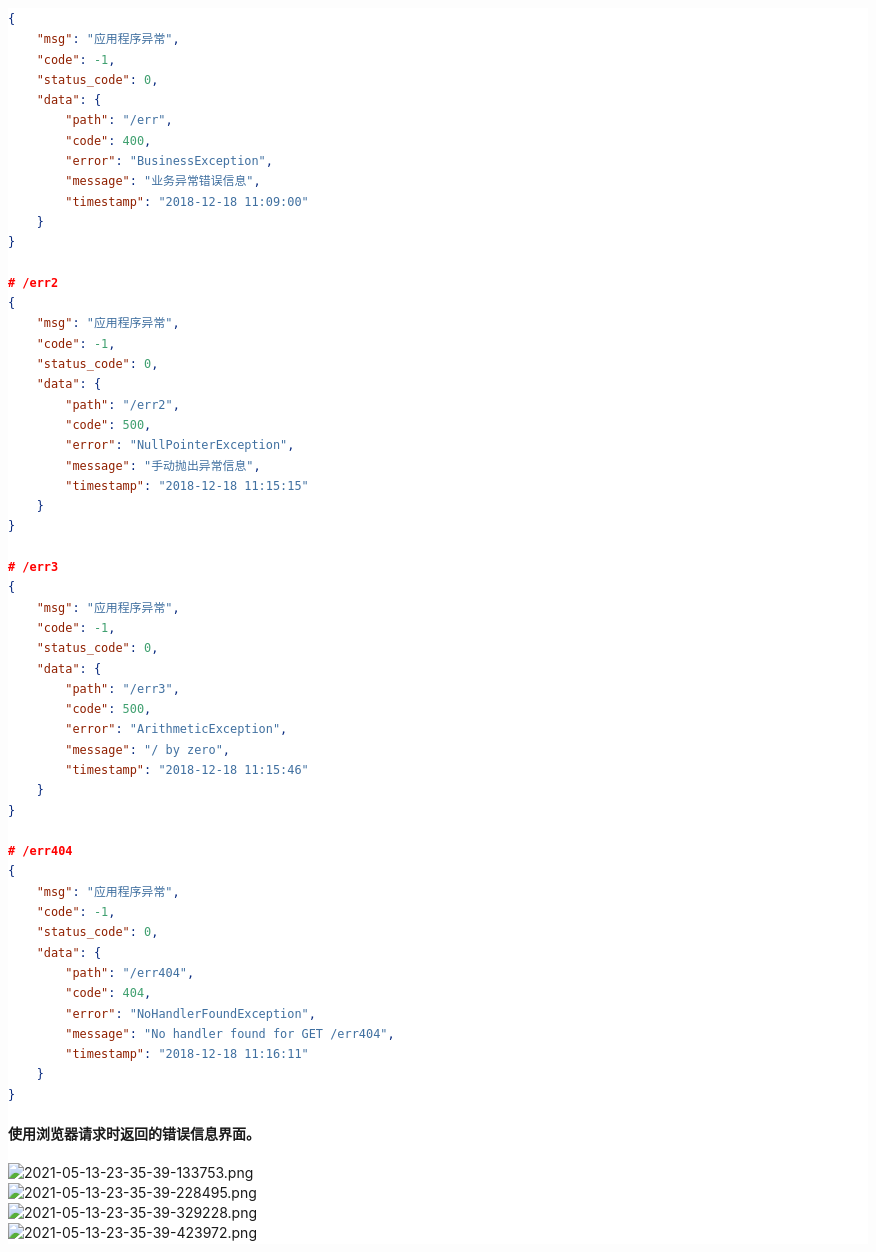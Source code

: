 ```json
{
    "msg": "应用程序异常",
    "code": -1,
    "status_code": 0,
    "data": {
        "path": "/err",
        "code": 400,
        "error": "BusinessException",
        "message": "业务异常错误信息",
        "timestamp": "2018-12-18 11:09:00"
    }
}

# /err2
{
    "msg": "应用程序异常",
    "code": -1,
    "status_code": 0,
    "data": {
        "path": "/err2",
        "code": 500,
        "error": "NullPointerException",
        "message": "手动抛出异常信息",
        "timestamp": "2018-12-18 11:15:15"
    }
}

# /err3
{
    "msg": "应用程序异常",
    "code": -1,
    "status_code": 0,
    "data": {
        "path": "/err3",
        "code": 500,
        "error": "ArithmeticException",
        "message": "/ by zero",
        "timestamp": "2018-12-18 11:15:46"
    }
}

# /err404
{
    "msg": "应用程序异常",
    "code": -1,
    "status_code": 0,
    "data": {
        "path": "/err404",
        "code": 404,
        "error": "NoHandlerFoundException",
        "message": "No handler found for GET /err404",
        "timestamp": "2018-12-18 11:16:11"
    }
}
```
<a name="xmagr"></a>
#### 使用浏览器请求时返回的错误信息界面。
![2021-05-13-23-35-39-133753.png](https://cdn.nlark.com/yuque/0/2021/png/396745/1620920149448-0cdea5f7-e923-4838-bf41-5dcdc6e98704.png#clientId=ubde4fee8-a980-4&from=ui&id=u93c2b37f&originHeight=153&originWidth=300&originalType=binary&ratio=1&rotation=0&showTitle=false&size=2911&status=done&style=shadow&taskId=u26b35c7e-8697-4838-bda1-930efc2a920&title=)<br />![2021-05-13-23-35-39-228495.png](https://cdn.nlark.com/yuque/0/2021/png/396745/1620920149434-60f818d2-56d8-4500-8a31-8544519353c5.png#clientId=ubde4fee8-a980-4&from=ui&id=u19854085&originHeight=160&originWidth=306&originalType=binary&ratio=1&rotation=0&showTitle=false&size=3026&status=done&style=shadow&taskId=u05fa99fa-e8cb-4a39-9230-503bd7265d9&title=)<br />![2021-05-13-23-35-39-329228.png](https://cdn.nlark.com/yuque/0/2021/png/396745/1620920149450-49dfec91-4ecd-4f45-bf5b-356845ef1e15.png#clientId=ubde4fee8-a980-4&from=ui&id=u2dde00ff&originHeight=154&originWidth=304&originalType=binary&ratio=1&rotation=0&showTitle=false&size=2719&status=done&style=shadow&taskId=u1741463f-da72-4c38-b994-0e5783d6d51&title=)<br />![2021-05-13-23-35-39-423972.png](https://cdn.nlark.com/yuque/0/2021/png/396745/1620920149464-3e139749-f0fe-4791-8051-71c1717bfe18.png#clientId=ubde4fee8-a980-4&from=ui&id=u52b00e95&originHeight=156&originWidth=386&originalType=binary&ratio=1&rotation=0&showTitle=false&size=3240&status=done&style=shadow&taskId=u3075bb4c-ea1b-481d-9d1f-a11229f8ebc&title=)
